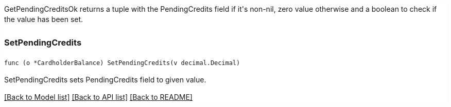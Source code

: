 GetPendingCreditsOk returns a tuple with the PendingCredits field if it's non-nil, zero value otherwise
and a boolean to check if the value has been set.

### SetPendingCredits

`func (o *CardholderBalance) SetPendingCredits(v decimal.Decimal)`

SetPendingCredits sets PendingCredits field to given value.



[[Back to Model list]](../README.md#documentation-for-models) [[Back to API list]](../README.md#documentation-for-api-endpoints) [[Back to README]](../README.md)


